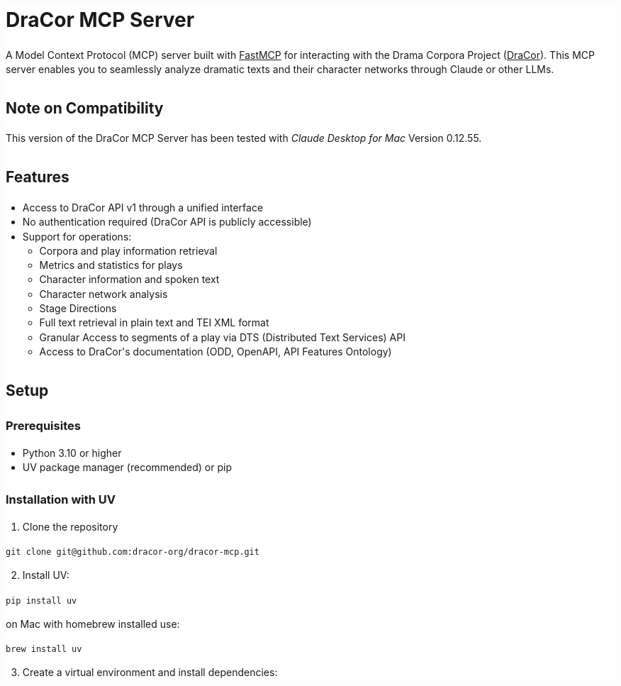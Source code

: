 # DraCor MCP Server

A Model Context Protocol (MCP) server built with [FastMCP](https://gofastmcp.com) for interacting with the Drama Corpora Project ([DraCor](https://dracor.org)). This MCP server enables you to seamlessly analyze dramatic texts and their character networks through Claude or other LLMs.

## Note on Compatibility

This version of the DraCor MCP Server has been tested with *Claude Desktop for Mac* Version 0.12.55.

## Features

- Access to DraCor API v1 through a unified interface
- No authentication required (DraCor API is publicly accessible)
- Support for operations:
  - Corpora and play information retrieval
  - Metrics and statistics for plays
  - Character information and spoken text
  - Character network analysis
  - Stage Directions
  - Full text retrieval in plain text and TEI XML format
  - Granular Access to segments of a play via DTS (Distributed Text Services) API
  - Access to DraCor's documentation (ODD, OpenAPI, API Features Ontology)

## Setup

### Prerequisites

- Python 3.10 or higher
- UV package manager (recommended) or pip

### Installation with UV

1. Clone the repository

```
git clone git@github.com:dracor-org/dracor-mcp.git
```

2. Install UV:

```
pip install uv
```

on Mac with homebrew installed use:

```
brew install uv
```

3. Create a virtual environment and install dependencies:
